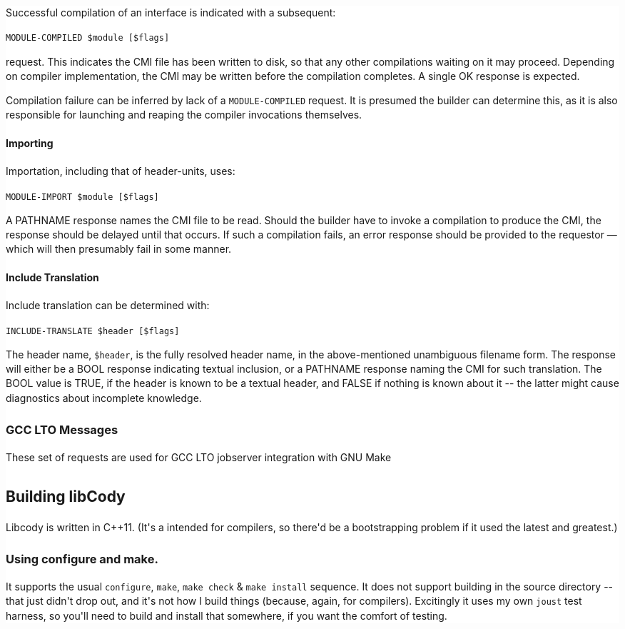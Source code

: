 Successful compilation of an interface is indicated with a subsequent:

`MODULE-COMPILED $module [$flags]`

request.  This indicates the CMI file has been written to disk, so
that any other compilations waiting on it may proceed.  Depending on
compiler implementation, the CMI may be written before the compilation
completes.  A single OK response is expected.

Compilation failure can be inferred by lack of a `MODULE-COMPILED`
request.  It is presumed the builder can determine this, as it is also
responsible for launching and reaping the compiler invocations
themselves.

#### Importing

Importation, including that of header-units, uses:

`MODULE-IMPORT $module [$flags]`

A PATHNAME response names the CMI file to be read.  Should the builder
have to invoke a compilation to produce the CMI, the response should
be delayed until that occurs.  If such a compilation fails, an error
response should be provided to the requestor &mdash; which will then
presumably fail in some manner.

#### Include Translation

Include translation can be determined with:

`INCLUDE-TRANSLATE $header [$flags]`

The header name, `$header`, is the fully resolved header name, in the
above-mentioned unambiguous filename form.  The response will either
be a BOOL response indicating textual inclusion, or a PATHNAME
response naming the CMI for such translation.  The BOOL value is TRUE,
if the header is known to be a textual header, and FALSE if nothing is
known about it -- the latter might cause diagnostics about incomplete
knowledge.

### GCC LTO Messages

These set of requests are used for GCC LTO jobserver integration with GNU Make

## Building libCody

Libcody is written in C++11.  (It's a intended for compilers, so
there'd be a bootstrapping problem if it used the latest and greatest.)

### Using configure and make.

It supports the usual `configure`, `make`, `make check` & `make install`
sequence.  It does not support building in the source directory --
that just didn't drop out, and it's not how I build things (because,
again, for compilers).  Excitingly it uses my own `joust` test
harness, so you'll need to build and install that somewhere, if you
want the comfort of testing.
